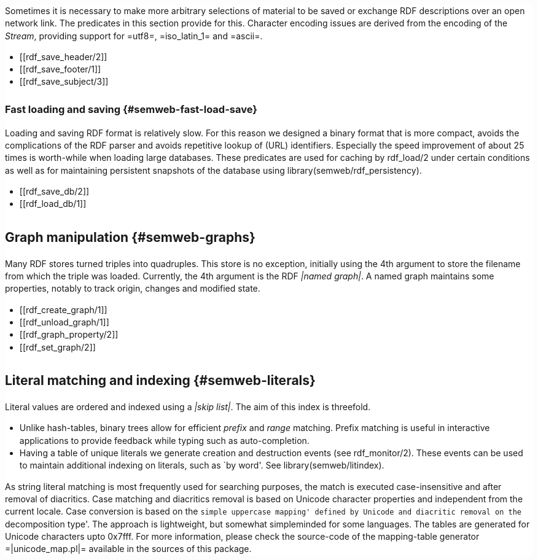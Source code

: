 Sometimes it is necessary to make more arbitrary selections of material
to be saved or exchange RDF descriptions over an open network link. The
predicates in this section provide for this. Character encoding issues
are derived from the encoding of the _Stream_, providing support for
=utf8=, =iso_latin_1= and =ascii=.

  * [[rdf_save_header/2]]
  * [[rdf_save_footer/1]]
  * [[rdf_save_subject/3]]

### Fast loading and saving {#semweb-fast-load-save}

Loading and saving RDF format is relatively slow. For this reason we
designed a binary format that is more compact, avoids the complications
of the RDF parser and avoids repetitive lookup of (URL) identifiers.
Especially the speed improvement of about 25 times is worth-while when
loading large databases. These predicates are used for caching by
rdf_load/2 under certain conditions as well as for maintaining
persistent snapshots of the database using
library(semweb/rdf_persistency).

  * [[rdf_save_db/2]]
  * [[rdf_load_db/1]]


## Graph manipulation {#semweb-graphs}

Many RDF stores turned triples into quadruples. This store is no
exception, initially using the 4th argument to store the filename from
which the triple was loaded. Currently, the 4th argument is the RDF
_|named graph|_. A named graph maintains some properties, notably to
track origin, changes and modified state.

  * [[rdf_create_graph/1]]
  * [[rdf_unload_graph/1]]
  * [[rdf_graph_property/2]]
  * [[rdf_set_graph/2]]


## Literal matching and indexing {#semweb-literals}

Literal values are ordered and indexed using a _|skip list|_. The aim of
this index is threefold.

  * Unlike hash-tables, binary trees allow for efficient
    _prefix_ and _range_ matching. Prefix matching
    is useful in interactive applications to provide feedback
    while typing such as auto-completion.
  * Having a table of unique literals we generate creation and
    destruction events (see rdf_monitor/2).  These events can
    be used to maintain additional indexing on literals, such
    as `by word'.  See library(semweb/litindex).

As string literal matching is most frequently used for searching
purposes, the match is executed case-insensitive and after removal of
diacritics. Case matching and diacritics removal is based on Unicode
character properties and independent from the current locale. Case
conversion is based on the `simple uppercase mapping' defined by Unicode
and diacritic removal on the `decomposition type'. The approach is
lightweight, but somewhat simpleminded for some languages. The tables
are generated for Unicode characters upto 0x7fff. For more information,
please check the source-code of the mapping-table generator
=|unicode_map.pl|= available in the sources of this package.
